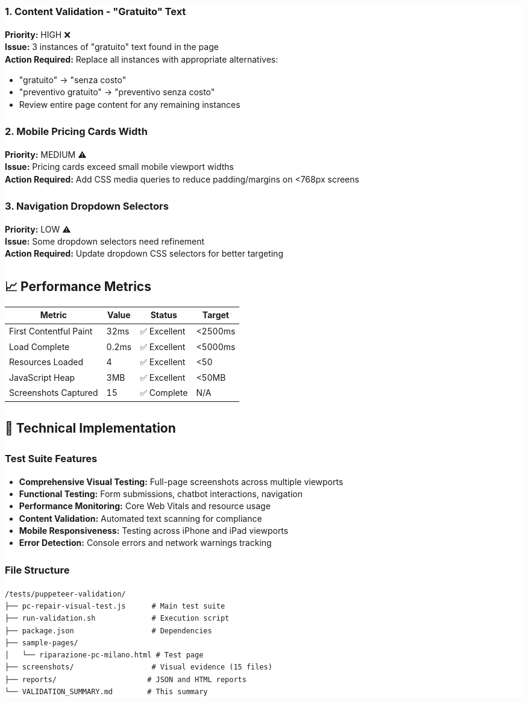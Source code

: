 ### 1. Content Validation - "Gratuito" Text
**Priority:** HIGH ❌  
**Issue:** 3 instances of "gratuito" text found in the page  
**Action Required:** Replace all instances with appropriate alternatives:
- "gratuito" → "senza costo"
- "preventivo gratuito" → "preventivo senza costo"
- Review entire page content for any remaining instances

### 2. Mobile Pricing Cards Width
**Priority:** MEDIUM ⚠️  
**Issue:** Pricing cards exceed small mobile viewport widths  
**Action Required:** Add CSS media queries to reduce padding/margins on <768px screens

### 3. Navigation Dropdown Selectors
**Priority:** LOW ⚠️  
**Issue:** Some dropdown selectors need refinement  
**Action Required:** Update dropdown CSS selectors for better targeting

## 📈 Performance Metrics

| Metric | Value | Status | Target |
|--------|-------|---------|---------|
| First Contentful Paint | 32ms | ✅ Excellent | <2500ms |
| Load Complete | 0.2ms | ✅ Excellent | <5000ms |
| Resources Loaded | 4 | ✅ Excellent | <50 |
| JavaScript Heap | 3MB | ✅ Excellent | <50MB |
| Screenshots Captured | 15 | ✅ Complete | N/A |

## 🔧 Technical Implementation

### Test Suite Features
- **Comprehensive Visual Testing:** Full-page screenshots across multiple viewports
- **Functional Testing:** Form submissions, chatbot interactions, navigation
- **Performance Monitoring:** Core Web Vitals and resource usage
- **Content Validation:** Automated text scanning for compliance
- **Mobile Responsiveness:** Testing across iPhone and iPad viewports
- **Error Detection:** Console errors and network warnings tracking

### File Structure
```
/tests/puppeteer-validation/
├── pc-repair-visual-test.js      # Main test suite
├── run-validation.sh             # Execution script
├── package.json                  # Dependencies
├── sample-pages/
│   └── riparazione-pc-milano.html # Test page
├── screenshots/                  # Visual evidence (15 files)
├── reports/                     # JSON and HTML reports
└── VALIDATION_SUMMARY.md        # This summary
```
